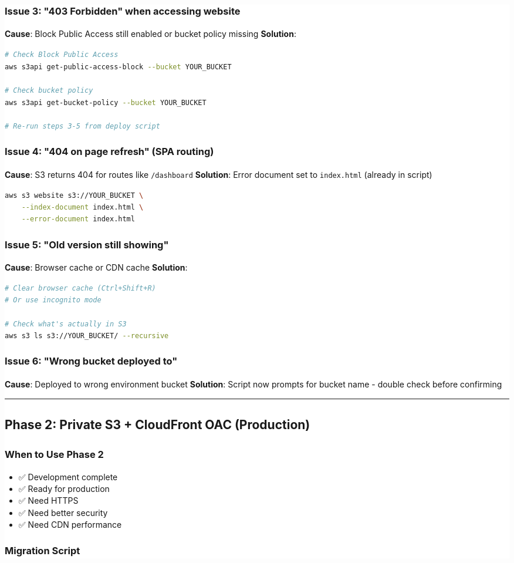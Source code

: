 ### Issue 3: "403 Forbidden" when accessing website
**Cause**: Block Public Access still enabled or bucket policy missing
**Solution**:
```bash
# Check Block Public Access
aws s3api get-public-access-block --bucket YOUR_BUCKET

# Check bucket policy
aws s3api get-bucket-policy --bucket YOUR_BUCKET

# Re-run steps 3-5 from deploy script
```

### Issue 4: "404 on page refresh" (SPA routing)
**Cause**: S3 returns 404 for routes like `/dashboard`
**Solution**: Error document set to `index.html` (already in script)
```bash
aws s3 website s3://YOUR_BUCKET \
    --index-document index.html \
    --error-document index.html
```

### Issue 5: "Old version still showing"
**Cause**: Browser cache or CDN cache
**Solution**:
```bash
# Clear browser cache (Ctrl+Shift+R)
# Or use incognito mode

# Check what's actually in S3
aws s3 ls s3://YOUR_BUCKET/ --recursive
```

### Issue 6: "Wrong bucket deployed to"
**Cause**: Deployed to wrong environment bucket
**Solution**: Script now prompts for bucket name - double check before confirming

---

## Phase 2: Private S3 + CloudFront OAC (Production)

### When to Use Phase 2
- ✅ Development complete
- ✅ Ready for production
- ✅ Need HTTPS
- ✅ Need better security
- ✅ Need CDN performance

### Migration Script
